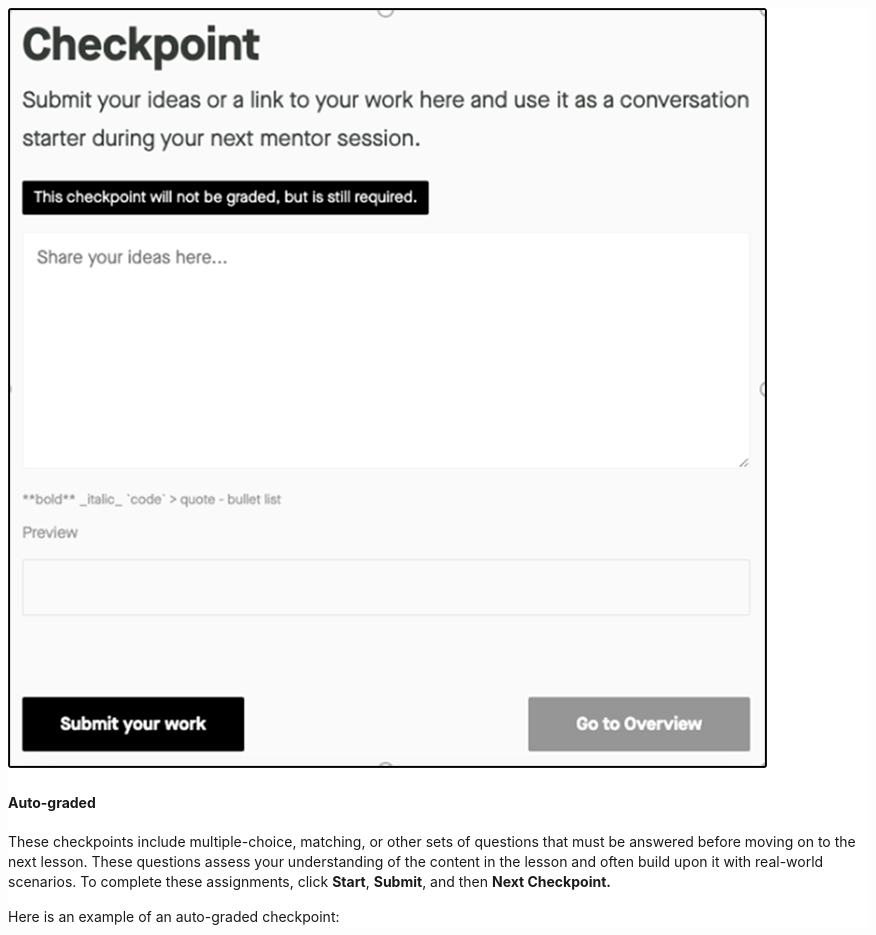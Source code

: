 ![Self-approved checkpoint](immersion-orientation-self-approved.png)

#### Auto-graded 
These checkpoints include multiple-choice, matching, or other
sets of questions that must be answered before moving on to the next lesson.
These questions assess your understanding of the content in the lesson and often
build upon it with real-world scenarios. To complete these assignments, click
**Start**, **Submit**, and then **Next Checkpoint.**

Here is an example of an auto-graded checkpoint:
